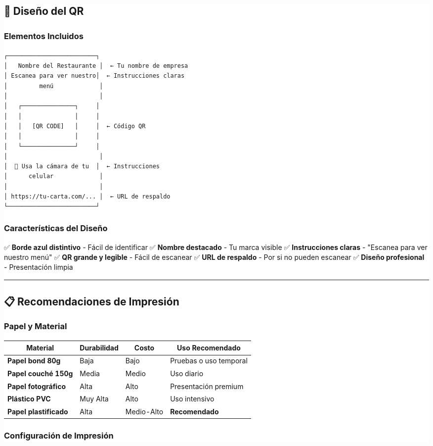 ## 🎨 Diseño del QR

### **Elementos Incluidos**

```
┌─────────────────────────┐
│   Nombre del Restaurante │  ← Tu nombre de empresa
│ Escanea para ver nuestro│  ← Instrucciones claras
│         menú             │
│                          │
│   ┌───────────────┐     │
│   │               │     │
│   │   [QR CODE]   │     │  ← Código QR
│   │               │     │
│   └───────────────┘     │
│                          │
│  📱 Usa la cámara de tu  │  ← Instrucciones
│      celular             │
│                          │
│ https://tu-carta.com/... │  ← URL de respaldo
└─────────────────────────┘
```

### **Características del Diseño**

✅ **Borde azul distintivo** - Fácil de identificar
✅ **Nombre destacado** - Tu marca visible
✅ **Instrucciones claras** - "Escanea para ver nuestro menú"
✅ **QR grande y legible** - Fácil de escanear
✅ **URL de respaldo** - Por si no pueden escanear
✅ **Diseño profesional** - Presentación limpia

---

## 📋 Recomendaciones de Impresión

### **Papel y Material**

| Material | Durabilidad | Costo | Uso Recomendado |
|----------|-------------|-------|-----------------|
| **Papel bond 80g** | Baja | Bajo | Pruebas o uso temporal |
| **Papel couché 150g** | Media | Medio | Uso diario |
| **Papel fotográfico** | Alta | Alto | Presentación premium |
| **Plástico PVC** | Muy Alta | Alto | Uso intensivo |
| **Papel plastificado** | Alta | Medio-Alto | **Recomendado** |

### **Configuración de Impresión**
